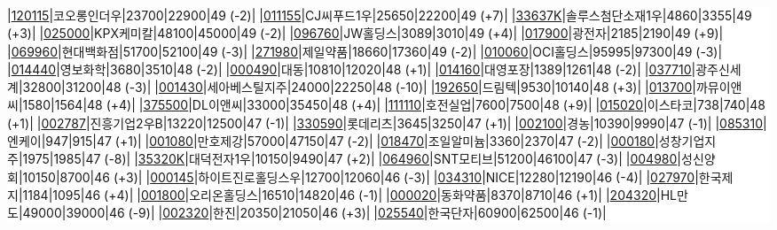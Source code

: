 |[120115](https://finance.daum.net/quotes/A120115)|코오롱인더우|23700|22900|49 (-2)|
|[011155](https://finance.daum.net/quotes/A011155)|CJ씨푸드1우|25650|22200|49 (+7)|
|[33637K](https://finance.daum.net/quotes/A33637K)|솔루스첨단소재1우|4860|3355|49 (+3)|
|[025000](https://finance.daum.net/quotes/A025000)|KPX케미칼|48100|45000|49 (-2)|
|[096760](https://finance.daum.net/quotes/A096760)|JW홀딩스|3089|3010|49 (+4)|
|[017900](https://finance.daum.net/quotes/A017900)|광전자|2185|2190|49 (+9)|
|[069960](https://finance.daum.net/quotes/A069960)|현대백화점|51700|52100|49 (-3)|
|[271980](https://finance.daum.net/quotes/A271980)|제일약품|18660|17360|49 (-2)|
|[010060](https://finance.daum.net/quotes/A010060)|OCI홀딩스|95995|97300|49 (-3)|
|[014440](https://finance.daum.net/quotes/A014440)|영보화학|3680|3510|48 (-2)|
|[000490](https://finance.daum.net/quotes/A000490)|대동|10810|12020|48 (+1)|
|[014160](https://finance.daum.net/quotes/A014160)|대영포장|1389|1261|48 (-2)|
|[037710](https://finance.daum.net/quotes/A037710)|광주신세계|32800|31200|48 (-3)|
|[001430](https://finance.daum.net/quotes/A001430)|세아베스틸지주|24000|22250|48 (-10)|
|[192650](https://finance.daum.net/quotes/A192650)|드림텍|9530|10140|48 (+3)|
|[013700](https://finance.daum.net/quotes/A013700)|까뮤이앤씨|1580|1564|48 (+4)|
|[375500](https://finance.daum.net/quotes/A375500)|DL이앤씨|33000|35450|48 (+4)|
|[111110](https://finance.daum.net/quotes/A111110)|호전실업|7600|7500|48 (+9)|
|[015020](https://finance.daum.net/quotes/A015020)|이스타코|738|740|48 (+1)|
|[002787](https://finance.daum.net/quotes/A002787)|진흥기업2우B|13220|12500|47 (-1)|
|[330590](https://finance.daum.net/quotes/A330590)|롯데리츠|3645|3250|47 (+1)|
|[002100](https://finance.daum.net/quotes/A002100)|경농|10390|9990|47 (-1)|
|[085310](https://finance.daum.net/quotes/A085310)|엔케이|947|915|47 (+1)|
|[001080](https://finance.daum.net/quotes/A001080)|만호제강|57000|47150|47 (-2)|
|[018470](https://finance.daum.net/quotes/A018470)|조일알미늄|3360|2370|47 (-2)|
|[000180](https://finance.daum.net/quotes/A000180)|성창기업지주|1975|1985|47 (-8)|
|[35320K](https://finance.daum.net/quotes/A35320K)|대덕전자1우|10150|9490|47 (+2)|
|[064960](https://finance.daum.net/quotes/A064960)|SNT모티브|51200|46100|47 (-3)|
|[004980](https://finance.daum.net/quotes/A004980)|성신양회|10150|8700|46 (+3)|
|[000145](https://finance.daum.net/quotes/A000145)|하이트진로홀딩스우|12700|12060|46 (-3)|
|[034310](https://finance.daum.net/quotes/A034310)|NICE|12280|12190|46 (-4)|
|[027970](https://finance.daum.net/quotes/A027970)|한국제지|1184|1095|46 (+4)|
|[001800](https://finance.daum.net/quotes/A001800)|오리온홀딩스|16510|14820|46 (-1)|
|[000020](https://finance.daum.net/quotes/A000020)|동화약품|8370|8710|46 (+1)|
|[204320](https://finance.daum.net/quotes/A204320)|HL만도|49000|39000|46 (-9)|
|[002320](https://finance.daum.net/quotes/A002320)|한진|20350|21050|46 (+3)|
|[025540](https://finance.daum.net/quotes/A025540)|한국단자|60900|62500|46 (-1)|
